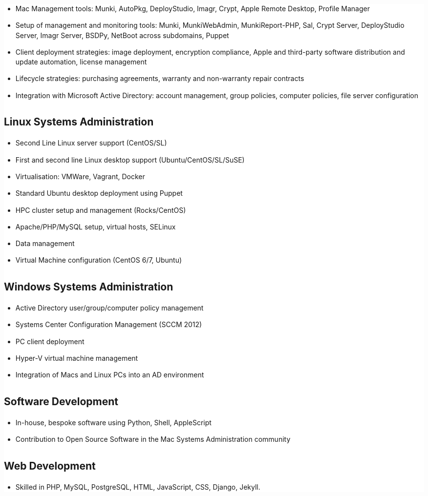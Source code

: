 -   Mac Management tools: Munki, AutoPkg, DeployStudio, Imagr, Crypt, Apple
    Remote Desktop, Profile Manager

-   Setup of management and monitoring tools: Munki, MunkiWebAdmin,
    MunkiReport-PHP, Sal, Crypt Server, DeployStudio Server, Imagr Server,
    BSDPy, NetBoot across subdomains, Puppet

-   Client deployment strategies: image deployment, encryption compliance, Apple
    and third-party software distribution and update automation, license
    management

-   Lifecycle strategies: purchasing agreements, warranty and non-warranty
    repair contracts

-   Integration with Microsoft Active Directory: account management, group
    policies, computer policies, file server configuration

Linux Systems Administration
----------------------------

-   Second Line Linux server support (CentOS/SL)

-   First and second line Linux desktop support (Ubuntu/CentOS/SL/SuSE)

-   Virtualisation: VMWare, Vagrant, Docker

-   Standard Ubuntu desktop deployment using Puppet

-   HPC cluster setup and management (Rocks/CentOS)

-   Apache/PHP/MySQL setup, virtual hosts, SELinux

-   Data management

-   Virtual Machine configuration (CentOS 6/7, Ubuntu)

Windows Systems Administration
------------------------------

-   Active Directory user/group/computer policy management

-   Systems Center Configuration Management (SCCM 2012)

-   PC client deployment

-   Hyper-V virtual machine management

-   Integration of Macs and Linux PCs into an AD environment

Software Development
--------------------

-   In-house, bespoke software using Python, Shell, AppleScript

-   Contribution to Open Source Software in the Mac Systems Administration
    community

Web Development
---------------

-   Skilled in PHP, MySQL, PostgreSQL, HTML, JavaScript, CSS, Django, Jekyll.
